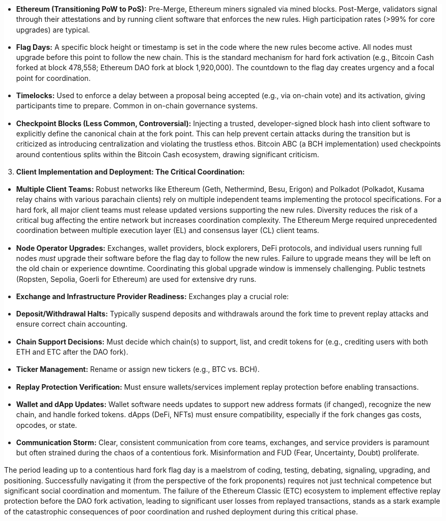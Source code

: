 *   **Ethereum (Transitioning PoW to PoS):** Pre-Merge, Ethereum miners signaled via mined blocks. Post-Merge, validators signal through their attestations and by running client software that enforces the new rules. High participation rates (>99% for core upgrades) are typical.

*   **Flag Days:** A specific block height or timestamp is set in the code where the new rules become active. All nodes must upgrade before this point to follow the new chain. This is the standard mechanism for hard fork activation (e.g., Bitcoin Cash forked at block 478,558; Ethereum DAO fork at block 1,920,000). The countdown to the flag day creates urgency and a focal point for coordination.

*   **Timelocks:** Used to enforce a delay between a proposal being accepted (e.g., via on-chain vote) and its activation, giving participants time to prepare. Common in on-chain governance systems.

*   **Checkpoint Blocks (Less Common, Controversial):** Injecting a trusted, developer-signed block hash into client software to explicitly define the canonical chain at the fork point. This can help prevent certain attacks during the transition but is criticized as introducing centralization and violating the trustless ethos. Bitcoin ABC (a BCH implementation) used checkpoints around contentious splits within the Bitcoin Cash ecosystem, drawing significant criticism.

3.  **Client Implementation and Deployment: The Critical Coordination:**

*   **Multiple Client Teams:** Robust networks like Ethereum (Geth, Nethermind, Besu, Erigon) and Polkadot (Polkadot, Kusama relay chains with various parachain clients) rely on multiple independent teams implementing the protocol specifications. For a hard fork, all major client teams must release updated versions supporting the new rules. Diversity reduces the risk of a critical bug affecting the entire network but increases coordination complexity. The Ethereum Merge required unprecedented coordination between multiple execution layer (EL) and consensus layer (CL) client teams.

*   **Node Operator Upgrades:** Exchanges, wallet providers, block explorers, DeFi protocols, and individual users running full nodes *must* upgrade their software before the flag day to follow the new rules. Failure to upgrade means they will be left on the old chain or experience downtime. Coordinating this global upgrade window is immensely challenging. Public testnets (Ropsten, Sepolia, Goerli for Ethereum) are used for extensive dry runs.

*   **Exchange and Infrastructure Provider Readiness:** Exchanges play a crucial role:

*   **Deposit/Withdrawal Halts:** Typically suspend deposits and withdrawals around the fork time to prevent replay attacks and ensure correct chain accounting.

*   **Chain Support Decisions:** Must decide which chain(s) to support, list, and credit tokens for (e.g., crediting users with both ETH and ETC after the DAO fork).

*   **Ticker Management:** Rename or assign new tickers (e.g., BTC vs. BCH).

*   **Replay Protection Verification:** Must ensure wallets/services implement replay protection before enabling transactions.

*   **Wallet and dApp Updates:** Wallet software needs updates to support new address formats (if changed), recognize the new chain, and handle forked tokens. dApps (DeFi, NFTs) must ensure compatibility, especially if the fork changes gas costs, opcodes, or state.

*   **Communication Storm:** Clear, consistent communication from core teams, exchanges, and service providers is paramount but often strained during the chaos of a contentious fork. Misinformation and FUD (Fear, Uncertainty, Doubt) proliferate.

The period leading up to a contentious hard fork flag day is a maelstrom of coding, testing, debating, signaling, upgrading, and positioning. Successfully navigating it (from the perspective of the fork proponents) requires not just technical competence but significant social coordination and momentum. The failure of the Ethereum Classic (ETC) ecosystem to implement effective replay protection before the DAO fork activation, leading to significant user losses from replayed transactions, stands as a stark example of the catastrophic consequences of poor coordination and rushed deployment during this critical phase.
